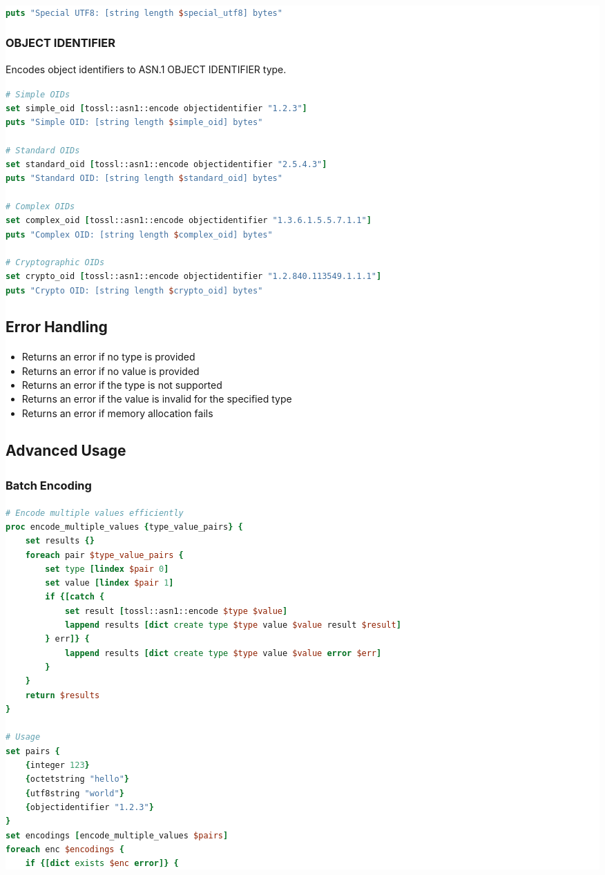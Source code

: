 ```tcl
puts "Special UTF8: [string length $special_utf8] bytes"
```

### OBJECT IDENTIFIER

Encodes object identifiers to ASN.1 OBJECT IDENTIFIER type.

```tcl
# Simple OIDs
set simple_oid [tossl::asn1::encode objectidentifier "1.2.3"]
puts "Simple OID: [string length $simple_oid] bytes"

# Standard OIDs
set standard_oid [tossl::asn1::encode objectidentifier "2.5.4.3"]
puts "Standard OID: [string length $standard_oid] bytes"

# Complex OIDs
set complex_oid [tossl::asn1::encode objectidentifier "1.3.6.1.5.5.7.1.1"]
puts "Complex OID: [string length $complex_oid] bytes"

# Cryptographic OIDs
set crypto_oid [tossl::asn1::encode objectidentifier "1.2.840.113549.1.1.1"]
puts "Crypto OID: [string length $crypto_oid] bytes"
```

## Error Handling

- Returns an error if no type is provided
- Returns an error if no value is provided
- Returns an error if the type is not supported
- Returns an error if the value is invalid for the specified type
- Returns an error if memory allocation fails

## Advanced Usage

### Batch Encoding

```tcl
# Encode multiple values efficiently
proc encode_multiple_values {type_value_pairs} {
    set results {}
    foreach pair $type_value_pairs {
        set type [lindex $pair 0]
        set value [lindex $pair 1]
        if {[catch {
            set result [tossl::asn1::encode $type $value]
            lappend results [dict create type $type value $value result $result]
        } err]} {
            lappend results [dict create type $type value $value error $err]
        }
    }
    return $results
}

# Usage
set pairs {
    {integer 123}
    {octetstring "hello"}
    {utf8string "world"}
    {objectidentifier "1.2.3"}
}
set encodings [encode_multiple_values $pairs]
foreach enc $encodings {
    if {[dict exists $enc error]} {
```